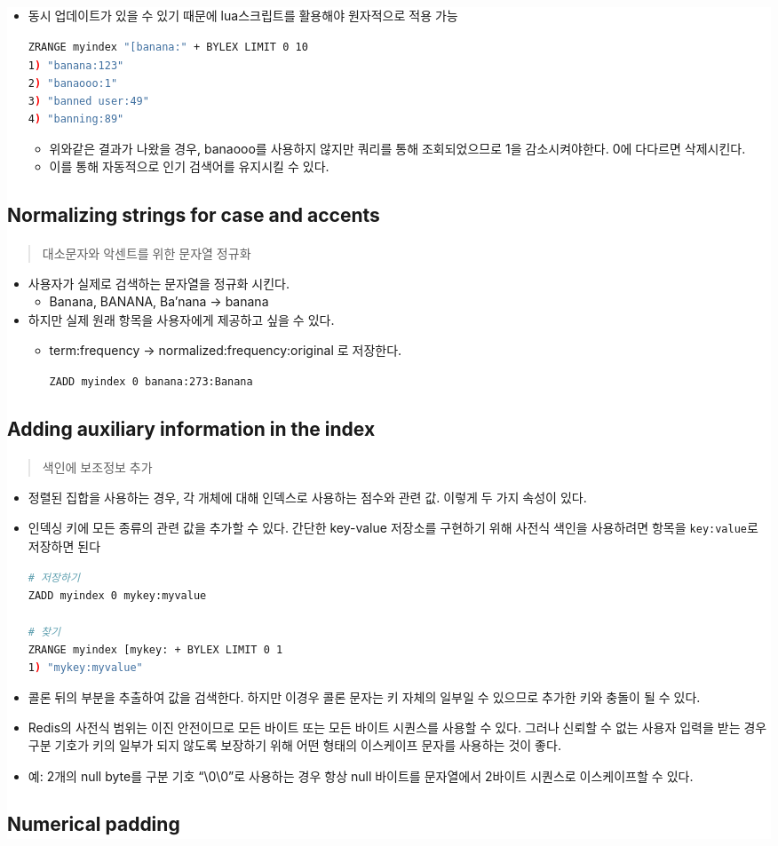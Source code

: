 - 동시 업데이트가 있을 수 있기 때문에 lua스크립트를 활용해야 원자적으로 적용 가능
    
    ```bash
    ZRANGE myindex "[banana:" + BYLEX LIMIT 0 10
    1) "banana:123"
    2) "banaooo:1"
    3) "banned user:49"
    4) "banning:89"
    ```
    
    - 위와같은 결과가 나왔을 경우, banaooo를 사용하지 않지만 쿼리를 통해 조회되었으므로 1을 감소시켜야한다. 0에 다다르면 삭제시킨다.
    - 이를 통해 자동적으로 인기 검색어를 유지시킬 수 있다.

## Normalizing strings for case and accents

> 대소문자와 악센트를 위한 문자열 정규화
> 
- 사용자가 실제로 검색하는 문자열을 정규화 시킨다.
    - Banana, BANANA, Ba’nana → banana
- 하지만 실제 원래 항목을 사용자에게 제공하고 싶을 수 있다.
    - term:frequency → normalized:frequency:original 로 저장한다.
        
        ```bash
        ZADD myindex 0 banana:273:Banana
        ```
        

## ****Adding auxiliary information in the index****

> 색인에 보조정보 추가
> 
- 정렬된 집합을 사용하는 경우, 각 개체에 대해 인덱스로 사용하는 점수와 관련 값. 이렇게 두 가지 속성이 있다.
- 인덱싱 키에 모든 종류의 관련 값을 추가할 수 있다. 간단한 key-value 저장소를 구현하기 위해 사전식 색인을 사용하려면 항목을 `key:value`로 저장하면 된다
    
    ```bash
    # 저장하기
    ZADD myindex 0 mykey:myvalue
    
    # 찾기
    ZRANGE myindex [mykey: + BYLEX LIMIT 0 1
    1) "mykey:myvalue"
    ```
    
- 콜론 뒤의 부분을 추출하여 값을 검색한다. 하지만 이경우 콜론 문자는 키 자체의 일부일 수 있으므로 추가한 키와 충돌이 될 수 있다.
- Redis의 사전식 범위는 이진 안전이므로 모든 바이트 또는 모든 바이트 시퀀스를 사용할 수 있다. 그러나 신뢰할 수 없는 사용자 입력을 받는 경우 구분 기호가 키의 일부가 되지 않도록 보장하기 위해 어떤 형태의 이스케이프 문자를 사용하는 것이 좋다.
- 예: 2개의 null byte를 구분 기호 “\0\0”로 사용하는 경우 항상 null 바이트를 문자열에서 2바이트 시퀀스로 이스케이프할 수 있다.

## Numerical padding
